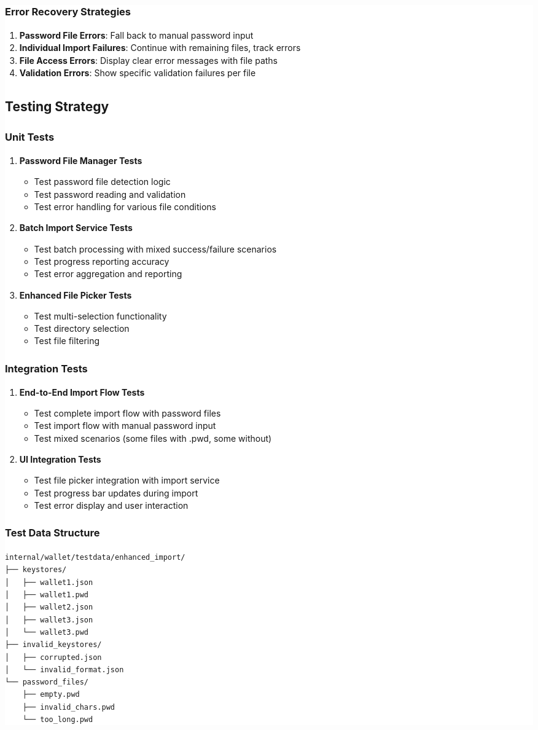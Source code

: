### Error Recovery Strategies

1. **Password File Errors**: Fall back to manual password input
2. **Individual Import Failures**: Continue with remaining files, track errors
3. **File Access Errors**: Display clear error messages with file paths
4. **Validation Errors**: Show specific validation failures per file

## Testing Strategy

### Unit Tests

1. **Password File Manager Tests**
   - Test password file detection logic
   - Test password reading and validation
   - Test error handling for various file conditions

2. **Batch Import Service Tests**
   - Test batch processing with mixed success/failure scenarios
   - Test progress reporting accuracy
   - Test error aggregation and reporting

3. **Enhanced File Picker Tests**
   - Test multi-selection functionality
   - Test directory selection
   - Test file filtering

### Integration Tests

1. **End-to-End Import Flow Tests**
   - Test complete import flow with password files
   - Test import flow with manual password input
   - Test mixed scenarios (some files with .pwd, some without)

2. **UI Integration Tests**
   - Test file picker integration with import service
   - Test progress bar updates during import
   - Test error display and user interaction

### Test Data Structure

```
internal/wallet/testdata/enhanced_import/
├── keystores/
│   ├── wallet1.json
│   ├── wallet1.pwd
│   ├── wallet2.json
│   ├── wallet3.json
│   └── wallet3.pwd
├── invalid_keystores/
│   ├── corrupted.json
│   └── invalid_format.json
└── password_files/
    ├── empty.pwd
    ├── invalid_chars.pwd
    └── too_long.pwd
```
